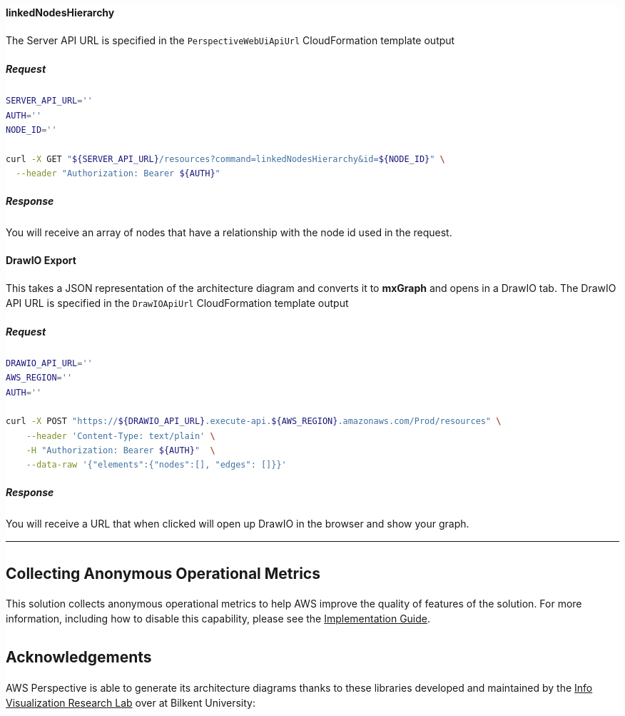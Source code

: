 #### linkedNodesHierarchy

The Server API URL is specified in the `PerspectiveWebUiApiUrl` CloudFormation template output

##### Request

```sh
SERVER_API_URL=''
AUTH=''
NODE_ID=''

curl -X GET "${SERVER_API_URL}/resources?command=linkedNodesHierarchy&id=${NODE_ID}" \
  --header "Authorization: Bearer ${AUTH}"
```

##### Response

You will receive an array of nodes that have a relationship with the node id used in the request.

#### DrawIO Export

This takes a JSON representation of the architecture diagram and converts it to **mxGraph** and opens in a DrawIO tab.
The DrawIO API URL is specified in the `DrawIOApiUrl` CloudFormation template output

##### Request

```sh
DRAWIO_API_URL=''
AWS_REGION=''
AUTH=''

curl -X POST "https://${DRAWIO_API_URL}.execute-api.${AWS_REGION}.amazonaws.com/Prod/resources" \
    --header 'Content-Type: text/plain' \
    -H "Authorization: Bearer ${AUTH}"  \
    --data-raw '{"elements":{"nodes":[], "edges": []}}'
```


##### Response

You will receive a URL that when clicked will open up DrawIO in the browser and show your graph.

***

## Collecting Anonymous Operational Metrics

This solution collects anonymous operational metrics to help AWS improve the quality of features of the solution. For more information, including how to disable this capability, please see the [Implementation Guide](https://docs.aws.amazon.com/solutions/latest/aws-perspective/collection-of-operational-metrics.html).

## Acknowledgements

AWS Perspective is able to generate its architecture diagrams thanks to these libraries developed and maintained by the [Info Visualization Research Lab](https://www.cs.bilkent.edu.tr/~ivis/) over at Bilkent University:
